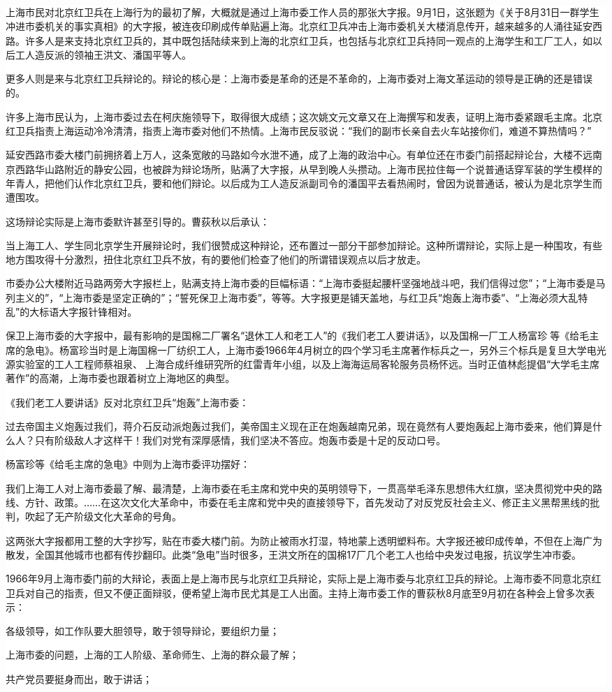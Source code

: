  <p>
  上海市民对北京红卫兵在上海行为的最初了解，大概就是通过上海市委工作人员的那张大字报。9月1日，这张题为《关于8月31日一群学生冲进市委机关的事实真相》的大字报，被连夜印刷成传单贴遍上海。北京红卫兵冲击上海市委机关大楼消息传开，越来越多的人涌往延安西路。许多人是来支持北京红卫兵的，其中既包括陆续来到上海的北京红卫兵，也包括与北京红卫兵持同一观点的上海学生和工厂工人，如以后工人造反派的领袖王洪文、潘国平等人。
 </p>
 <p>
  更多人则是来与北京红卫兵辩论的。辩论的核心是：上海市委是革命的还是不革命的，上海市委对上海文革运动的领导是正确的还是错误的。
 </p>
 <p>
  许多上海市民认为，上海市委过去在柯庆施领导下，取得很大成绩；这次姚文元文章又在上海撰写和发表，证明上海市委紧跟毛主席。北京红卫兵指责上海运动冷冷清清，指责上海市委对他们不热情。上海市民反驳说：“我们的副市长亲自去火车站接你们，难道不算热情吗？”
 </p>
 <p>
  延安西路市委大楼门前拥挤着上万人，这条宽敞的马路如今水泄不通，成了上海的政治中心。有单位还在市委门前搭起辩论台，大楼不远南京西路华山路附近的静安公园，也被辟为辩论场所，贴满了大字报，从早到晚人头攒动。上海市民拉住每一个说普通话穿军装的学生模样的年青人，把他们认作北京红卫兵，要和他们辩论。以后成为工人造反派副司令的潘国平去看热闹时，曾因为说普通话，被认为是北京学生而遭围攻。
 </p>
 <p>
  这场辩论实际是上海市委默许甚至引导的。曹荻秋以后承认：
 </p>
 <p>
  当上海工人、学生同北京学生开展辩论时，我们很赞成这种辩论，还布置过一部分干部参加辩论。这种所谓辩论，实际上是一种围攻，有些地方围攻得十分激烈，扭住北京红卫兵不放，有的要他们检查了他们的所谓错误观点以后才放走。
 </p>
 <p>
  市委办公大楼附近马路两旁大字报栏上，贴满支持上海市委的巨幅标语：“上海市委挺起腰杆坚强地战斗吧，我们信得过您”；“上海市委是马列主义的”，“上海市委是坚定正确的”；“誓死保卫上海市委”，等等。大字报更是铺天盖地，与红卫兵“炮轰上海市委”、“上海必须大乱特乱”的大标语大字报针锋相对。
 </p>
 <p>
  保卫上海市委的大字报中，最有影响的是国棉二厂署名“退休工人和老工人”的《我们老工人要讲话》，以及国棉一厂工人杨富珍 等《给毛主席的急电》。杨富珍当时是上海国棉一厂纺织工人，上海市委1966年4月树立的四个学习毛主席著作标兵之一，另外三个标兵是复旦大学电光源实验室的工人工程师蔡祖泉、 上海合成纤维研究所的红雷青年小组，以及上海海运局客轮服务员杨怀远。当时正值林彪提倡“大学毛主席著作”的高潮，上海市委也跟着树立上海地区的典型。
 </p>
 <p>
  《我们老工人要讲话》反对北京红卫兵“炮轰”上海市委：
 </p>
 <p>
  过去帝国主义炮轰过我们，蒋介石反动派炮轰过我们，美帝国主义现在正在炮轰越南兄弟，现在竟然有人要炮轰起上海市委来，他们算是什么人？只有阶级敌人才这样干！我们对党有深厚感情，我们坚决不答应。炮轰市委是十足的反动口号。
 </p>
 <p>
  杨富珍等《给毛主席的急电》中则为上海市委评功摆好：
 </p>
 <p>
  我们上海工人对上海市委最了解、最清楚，上海市委在毛主席和党中央的英明领导下，一贯高举毛泽东思想伟大红旗，坚决贯彻党中央的路线、方针、政策。……在这次文化大革命中，市委在毛主席和党中央的直接领导下，首先发动了对反党反社会主义、修正主义黑帮黑线的批判，吹起了无产阶级文化大革命的号角。
 </p>
 <p>
  这两张大字报都用工整的大字抄写，贴在市委大楼门前。为防止被雨水打湿，特地蒙上透明塑料布。大字报还被印成传单，不但在上海广为散发，全国其他城市也都有传抄翻印。此类“急电”当时很多，王洪文所在的国棉17厂几个老工人也给中央发过电报，抗议学生冲市委。
 </p>
 <p>
  1966年9月上海市委门前的大辩论，表面上是上海市民与北京红卫兵辩论，实际上是上海市委与北京红卫兵的辩论。上海市委不同意北京红卫兵对自己的指责，但又不便正面辩驳，便希望上海市民尤其是工人出面。主持上海市委工作的曹荻秋8月底至9月初在各种会上曾多次表示：
 </p>
 <p>
  各级领导，如工作队要大胆领导，敢于领导辩论，要组织力量；
 </p>
 <p>
  上海市委的问题，上海的工人阶级、革命师生、上海的群众最了解；
 </p>
 <p>
  共产党员要挺身而出，敢于讲话；
 </p>
 <p>